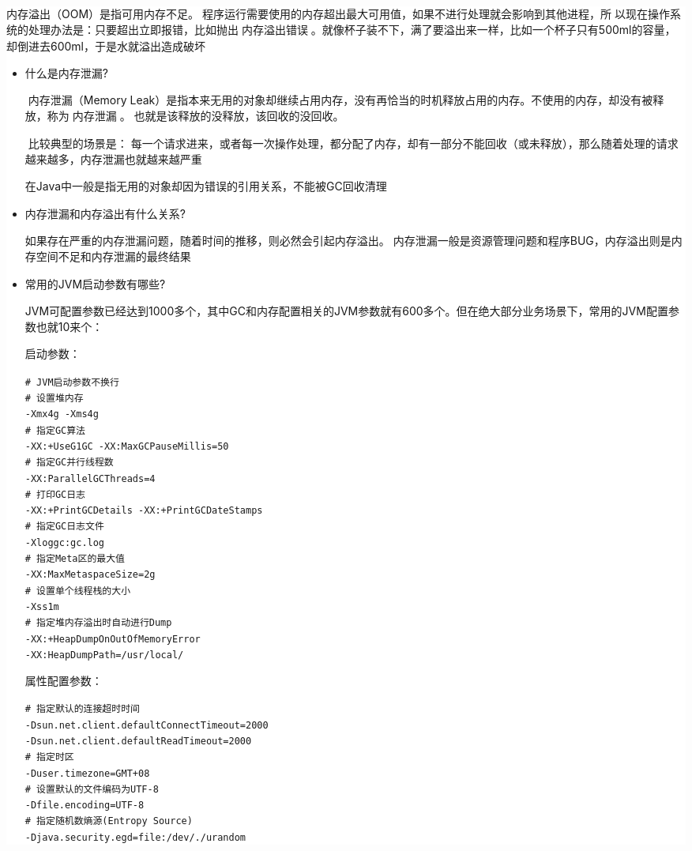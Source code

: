   内存溢出（OOM）是指可用内存不足。 程序运行需要使用的内存超出最大可用值，如果不进行处理就会影响到其他进程，所
  以现在操作系统的处理办法是：只要超出立即报错，比如抛出 内存溢出错误 。就像杯子装不下，满了要溢出来一样，比如一个杯子只有500ml的容量，却倒进去600ml，于是水就溢出造成破坏

  

* 什么是内存泄漏?

  ​	内存泄漏（Memory Leak）是指本来无用的对象却继续占用内存，没有再恰当的时机释放占用的内存。不使用的内存，却没有被释放，称为 内存泄漏 。 也就是该释放的没释放，该回收的没回收。 

  ​	比较典型的场景是： 每一个请求进来，或者每一次操作处理，都分配了内存，却有一部分不能回收（或未释放），那么随着处理的请求越来越多，内存泄漏也就越来越严重

  ​	在Java中一般是指无用的对象却因为错误的引用关系，不能被GC回收清理

  

* 内存泄漏和内存溢出有什么关系?

  如果存在严重的内存泄漏问题，随着时间的推移，则必然会引起内存溢出。 内存泄漏一般是资源管理问题和程序BUG，内存溢出则是内存空间不足和内存泄漏的最终结果

  

* 常用的JVM启动参数有哪些?

  JVM可配置参数已经达到1000多个，其中GC和内存配置相关的JVM参数就有600多个。但在绝大部分业务场景下，常用的JVM配置参数也就10来个：

  启动参数：

  ```
  # JVM启动参数不换行
  # 设置堆内存
  ‐Xmx4g ‐Xms4g
  # 指定GC算法
  ‐XX:+UseG1GC ‐XX:MaxGCPauseMillis=50
  # 指定GC并行线程数
  ‐XX:ParallelGCThreads=4
  # 打印GC日志
  ‐XX:+PrintGCDetails ‐XX:+PrintGCDateStamps
  # 指定GC日志文件
  ‐Xloggc:gc.log
  # 指定Meta区的最大值
  ‐XX:MaxMetaspaceSize=2g
  # 设置单个线程栈的大小
  ‐Xss1m
  # 指定堆内存溢出时自动进行Dump
  ‐XX:+HeapDumpOnOutOfMemoryError
  ‐XX:HeapDumpPath=/usr/local/
  ```

  属性配置参数：

  ```
  # 指定默认的连接超时时间
  ‐Dsun.net.client.defaultConnectTimeout=2000
  ‐Dsun.net.client.defaultReadTimeout=2000
  # 指定时区
  ‐Duser.timezone=GMT+08
  # 设置默认的文件编码为UTF‐8
  ‐Dfile.encoding=UTF‐8
  # 指定随机数熵源(Entropy Source)
  ‐Djava.security.egd=file:/dev/./urandom
  ```

